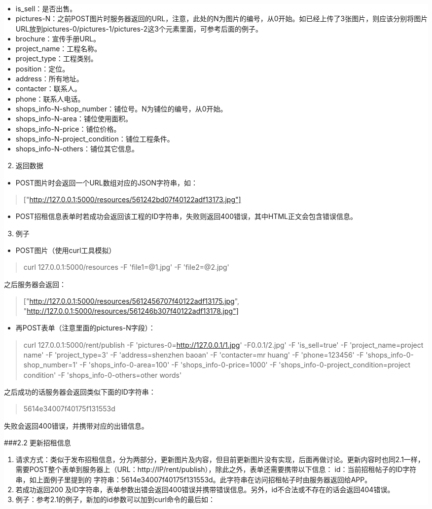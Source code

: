 - is_sell：是否出售。
- pictures-N：之前POST图片时服务器返回的URL，注意，此处的N为图片的编号，从0开始。如已经上传了3张图片，则应该分别将图片URL放到pictures-0/pictures-1/pictures-2这3个元素里面，可参考后面的例子。
- brochure：宣传手册URL。
- project_name：工程名称。
- project_type：工程类别。
- position：定位。
- address：所有地址。
- contacter：联系人。
- phone：联系人电话。
- shops_info-N-shop_number：铺位号。N为铺位的编号，从0开始。
- shops_info-N-area：铺位使用面积。
- shops_info-N-price：铺位价格。
- shops_info-N-project_condition：铺位工程条件。
- shops_info-N-others：铺位其它信息。

2) 返回数据

- POST图片时会返回一个URL数组对应的JSON字符串，如：

> ["http://127.0.0.1:5000/resources/561242bd07f40122adf13173.jpg"]

- POST招租信息表单时若成功会返回该工程的ID字符串，失败则返回400错误，其中HTML正文会包含错误信息。

3) 例子

- POST图片（使用curl工具模拟）

> curl 127.0.0.1:5000/resources -F  'file1=@1.jpg' -F 'file2=@2.jpg'

之后服务器会返回：

> ["http://127.0.0.1:5000/resources/5612456707f40122adf13175.jpg",
> "http://127.0.0.1:5000/resources/561246b307f40122adf13178.jpg"]

- 再POST表单（注意里面的pictures-N字段）：

> curl 127.0.0.1:5000/rent/publish -F
> 'pictures-0=http://127.0.0.1/1.jpg' -F0.0.1/2.jpg' -F 'is_sell=true'
> -F 'project_name=project name' -F 'project_type=3' -F 'address=shenzhen baoan' -F 'contacter=mr huang' -F 'phone=123456' -F
> 'shops_info-0-shop_number=1' -F 'shops_info-0-area=100' -F
> 'shops_info-0-price=1000' -F 'shops_info-0-project_condition=project
> condition' -F 'shops_info-0-others=other words'

之后成功的话服务器会返回类似下面的ID字符串：

> 5614e34007f40175f131553d

失败会返回400错误，并携带对应的出错信息。

###2.2 更新招租信息
1) 请求方式：类似于发布招租信息，分为两部分，更新图片及内容，但目前更新图片没有实现，后面再做讨论。更新内容时也同2.1一样，需要POST整个表单到服务器上（URL：http://IP/rent/publish），除此之外，表单还需要携带以下信息：
id：当前招租帖子的ID字符串，如上面例子里提到的 字符串：5614e34007f40175f131553d。此字符串在访问招租帖子时由服务器返回给APP。
2) 若成功返回200 及ID字符串，表单参数出错会返回400错误并携带错误信息。另外，id不合法或不存在的话会返回404错误。
3) 例子：参考2.1的例子，新加的id参数可以加到curl命令的最后如：
